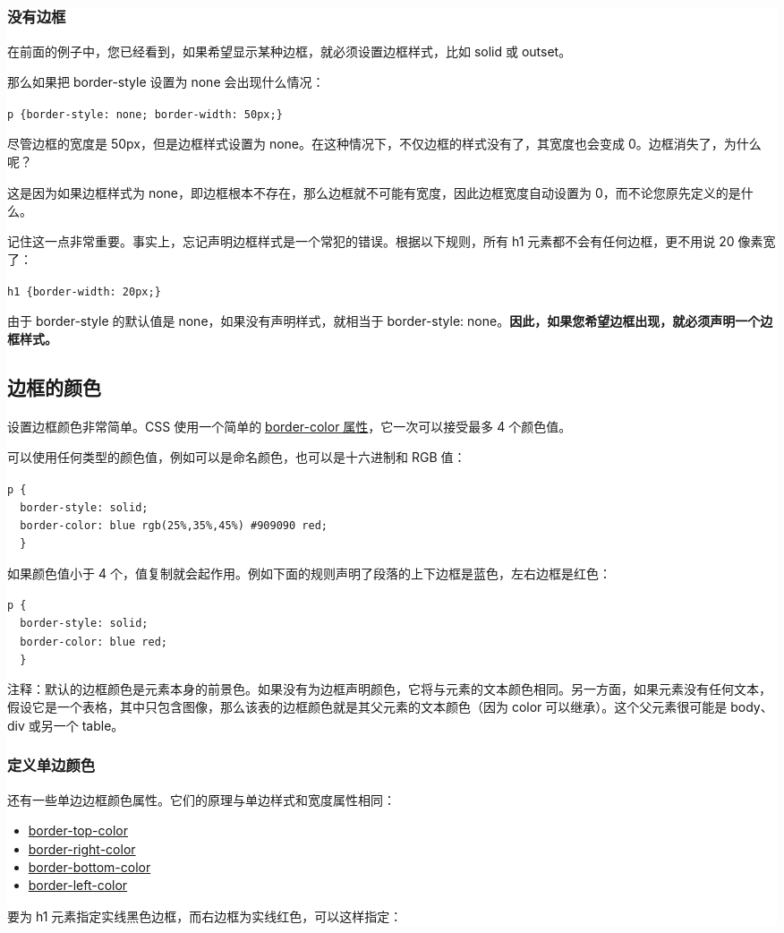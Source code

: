 ### 没有边框

在前面的例子中，您已经看到，如果希望显示某种边框，就必须设置边框样式，比如 solid 或 outset。

那么如果把 border-style 设置为 none 会出现什么情况：

```
p {border-style: none; border-width: 50px;}
```

尽管边框的宽度是 50px，但是边框样式设置为 none。在这种情况下，不仅边框的样式没有了，其宽度也会变成 0。边框消失了，为什么呢？

这是因为如果边框样式为 none，即边框根本不存在，那么边框就不可能有宽度，因此边框宽度自动设置为 0，而不论您原先定义的是什么。

记住这一点非常重要。事实上，忘记声明边框样式是一个常犯的错误。根据以下规则，所有 h1 元素都不会有任何边框，更不用说 20 像素宽了：

```
h1 {border-width: 20px;}
```

由于 border-style 的默认值是 none，如果没有声明样式，就相当于 border-style: none。**因此，如果您希望边框出现，就必须声明一个边框样式。**

## 边框的颜色

设置边框颜色非常简单。CSS 使用一个简单的 [border-color 属性](/cssref/pr_border-color.asp "CSS border-color 属性")，它一次可以接受最多 4 个颜色值。

可以使用任何类型的颜色值，例如可以是命名颜色，也可以是十六进制和 RGB 值：

```
p {
  border-style: solid;
  border-color: blue rgb(25%,35%,45%) #909090 red;
  }
```

如果颜色值小于 4 个，值复制就会起作用。例如下面的规则声明了段落的上下边框是蓝色，左右边框是红色：

```
p {
  border-style: solid;
  border-color: blue red;
  }
```

注释：默认的边框颜色是元素本身的前景色。如果没有为边框声明颜色，它将与元素的文本颜色相同。另一方面，如果元素没有任何文本，假设它是一个表格，其中只包含图像，那么该表的边框颜色就是其父元素的文本颜色（因为 color 可以继承）。这个父元素很可能是 body、div 或另一个 table。

### 定义单边颜色

还有一些单边边框颜色属性。它们的原理与单边样式和宽度属性相同：

*   [border-top-color](/cssref/pr_border-top_color.asp "CSS border-top-color 属性")
*   [border-right-color](/cssref/pr_border-right_color.asp "CSS border-right-color 属性")
*   [border-bottom-color](/cssref/pr_border-bottom_color.asp "CSS border-bottom-color 属性")
*   [border-left-color](/cssref/pr_border-left_color.asp "CSS border-left-color 属性")

要为 h1 元素指定实线黑色边框，而右边框为实线红色，可以这样指定：

